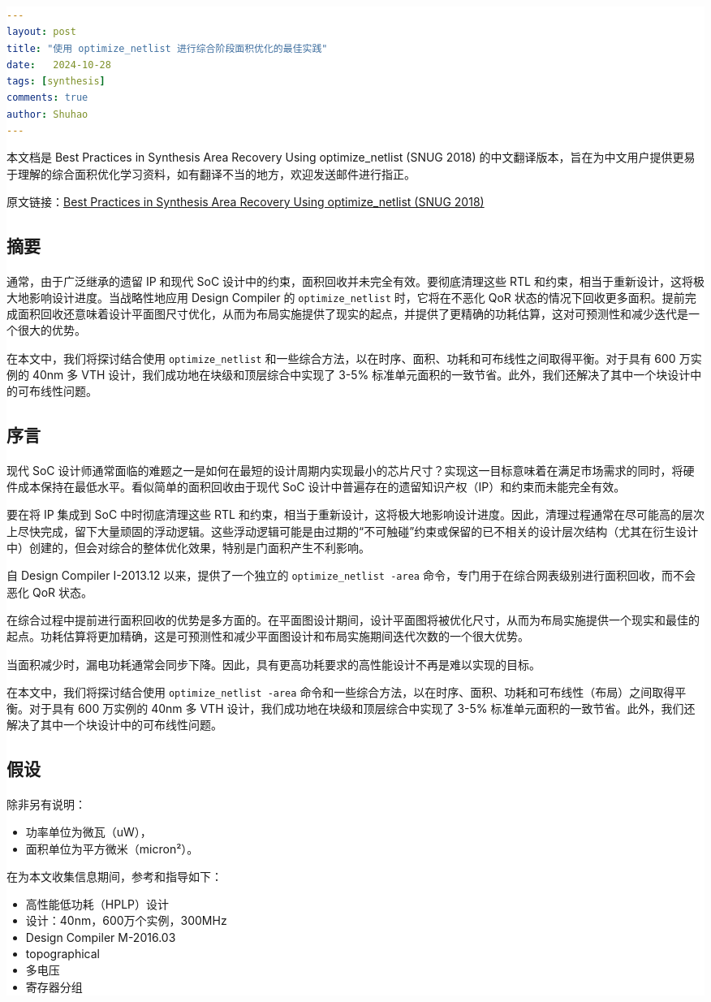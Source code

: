 ```yaml
---
layout: post
title: "使用 optimize_netlist 进行综合阶段面积优化的最佳实践"
date:   2024-10-28
tags: [synthesis]
comments: true
author: Shuhao
---
```


本文档是 Best Practices in Synthesis Area Recovery Using optimize_netlist (SNUG 2018) 的中文翻译版本，旨在为中文用户提供更易于理解的综合面积优化学习资料，如有翻译不当的地方，欢迎发送邮件进行指正。

原文链接：[Best Practices in Synthesis Area Recovery Using optimize_netlist (SNUG 2018)](https://www.synopsys.com/news/pubs/snug/2018/singapore/t1-06-lou-paper.pdf)

## 摘要

通常，由于广泛继承的遗留 IP 和现代 SoC 设计中的约束，面积回收并未完全有效。要彻底清理这些 RTL 和约束，相当于重新设计，这将极大地影响设计进度。当战略性地应用 Design Compiler 的 `optimize_netlist` 时，它将在不恶化 QoR 状态的情况下回收更多面积。提前完成面积回收还意味着设计平面图尺寸优化，从而为布局实施提供了现实的起点，并提供了更精确的功耗估算，这对可预测性和减少迭代是一个很大的优势。

在本文中，我们将探讨结合使用 `optimize_netlist` 和一些综合方法，以在时序、面积、功耗和可布线性之间取得平衡。对于具有 600 万实例的 40nm 多 VTH 设计，我们成功地在块级和顶层综合中实现了 3-5% 标准单元面积的一致节省。此外，我们还解决了其中一个块设计中的可布线性问题。

## 序言

现代 SoC 设计师通常面临的难题之一是如何在最短的设计周期内实现最小的芯片尺寸？实现这一目标意味着在满足市场需求的同时，将硬件成本保持在最低水平。看似简单的面积回收由于现代 SoC 设计中普遍存在的遗留知识产权（IP）和约束而未能完全有效。

要在将 IP 集成到 SoC 中时彻底清理这些 RTL 和约束，相当于重新设计，这将极大地影响设计进度。因此，清理过程通常在尽可能高的层次上尽快完成，留下大量顽固的浮动逻辑。这些浮动逻辑可能是由过期的“不可触碰”约束或保留的已不相关的设计层次结构（尤其在衍生设计中）创建的，但会对综合的整体优化效果，特别是门面积产生不利影响。

自 Design Compiler I-2013.12 以来，提供了一个独立的 `optimize_netlist -area` 命令，专门用于在综合网表级别进行面积回收，而不会恶化 QoR 状态。

在综合过程中提前进行面积回收的优势是多方面的。在平面图设计期间，设计平面图将被优化尺寸，从而为布局实施提供一个现实和最佳的起点。功耗估算将更加精确，这是可预测性和减少平面图设计和布局实施期间迭代次数的一个很大优势。

当面积减少时，漏电功耗通常会同步下降。因此，具有更高功耗要求的高性能设计不再是难以实现的目标。

在本文中，我们将探讨结合使用 `optimize_netlist -area` 命令和一些综合方法，以在时序、面积、功耗和可布线性（布局）之间取得平衡。对于具有 600 万实例的 40nm 多 VTH 设计，我们成功地在块级和顶层综合中实现了 3-5% 标准单元面积的一致节省。此外，我们还解决了其中一个块设计中的可布线性问题。

## 假设

除非另有说明：

- 功率单位为微瓦（uW），
- 面积单位为平方微米（micron²）。

在为本文收集信息期间，参考和指导如下：

- 高性能低功耗（HPLP）设计
- 设计：40nm，600万个实例，300MHz
- Design Compiler M-2016.03
- topographical
- 多电压
- 寄存器分组
